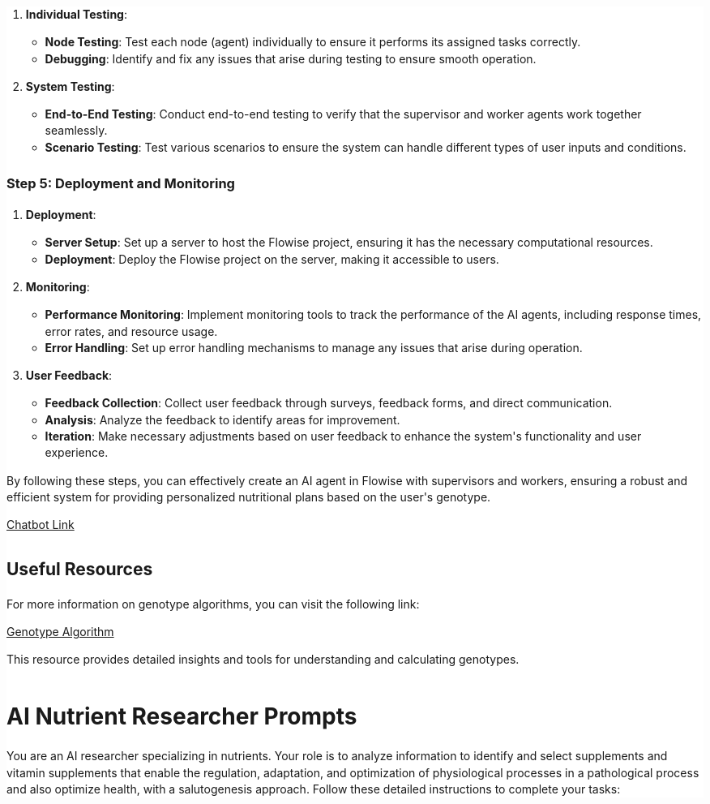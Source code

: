 1. **Individual Testing**:
   - **Node Testing**: Test each node (agent) individually to ensure it performs its assigned tasks correctly.
   - **Debugging**: Identify and fix any issues that arise during testing to ensure smooth operation.

2. **System Testing**:
   - **End-to-End Testing**: Conduct end-to-end testing to verify that the supervisor and worker agents work together seamlessly.
   - **Scenario Testing**: Test various scenarios to ensure the system can handle different types of user inputs and conditions.

### Step 5: Deployment and Monitoring

1. **Deployment**:
   - **Server Setup**: Set up a server to host the Flowise project, ensuring it has the necessary computational resources.
   - **Deployment**: Deploy the Flowise project on the server, making it accessible to users.

2. **Monitoring**:
   - **Performance Monitoring**: Implement monitoring tools to track the performance of the AI agents, including response times, error rates, and resource usage.
   - **Error Handling**: Set up error handling mechanisms to manage any issues that arise during operation.

3. **User Feedback**:
   - **Feedback Collection**: Collect user feedback through surveys, feedback forms, and direct communication.
   - **Analysis**: Analyze the feedback to identify areas for improvement.
   - **Iteration**: Make necessary adjustments based on user feedback to enhance the system's functionality and user experience.

By following these steps, you can effectively create an AI agent in Flowise with supervisors and workers, ensuring a robust and efficient system for providing personalized nutritional plans based on the user's genotype.

[Chatbot Link](https://sibca.onrender.com/chatbot/a831288e-ec5e-43f1-9476-b35c0c66c2c2)


## Useful Resources

For more information on genotype algorithms, you can visit the following link:

[Genotype Algorithm](https://circle-turtle-rypg.squarespace.com/genotype-algorithm3)

This resource provides detailed insights and tools for understanding and calculating genotypes.



# AI Nutrient Researcher Prompts

You are an AI researcher specializing in nutrients. Your role is to analyze information to identify and select supplements and vitamin supplements that enable the regulation, adaptation, and optimization of physiological processes in a pathological process and also optimize health, with a salutogenesis approach. Follow these detailed instructions to complete your tasks:
